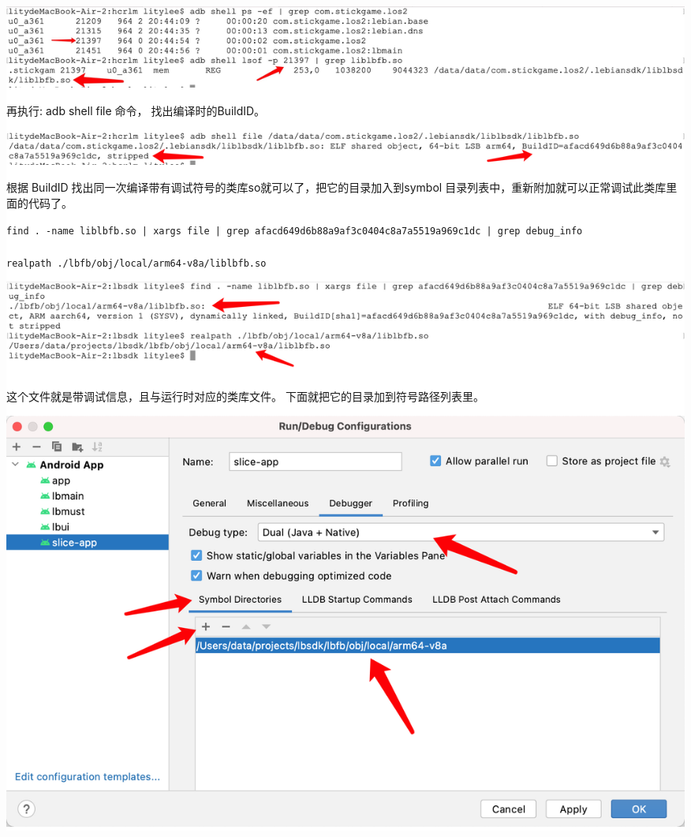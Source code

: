<img src="../assets/2022-04-08_find_load_so.png" style="width: 100%; height: auto;" />

再执行: adb shell file 命令， 找出编译时的BuildID。


<img src="../assets/2022-04-08_find_buildid.png" style="width: 100%; height: auto;" />


根据 BuildID 找出同一次编译带有调试符号的类库so就可以了，把它的目录加入到symbol 目录列表中，重新附加就可以正常调试此类库里面的代码了。

```
find . -name liblbfb.so | xargs file | grep afacd649d6b88a9af3c0404c8a7a5519a969c1dc | grep debug_info

realpath ./lbfb/obj/local/arm64-v8a/liblbfb.so
```

<img src="../assets/2022-04-08_find_debug_info_so.png" style="width: 100%; height: auto;" />

这个文件就是带调试信息，且与运行时对应的类库文件。 下面就把它的目录加到符号路径列表里。

<img src="../assets/2022-04-08_add_symbol_dir.png" style="width: 100%; height: auto;" />
